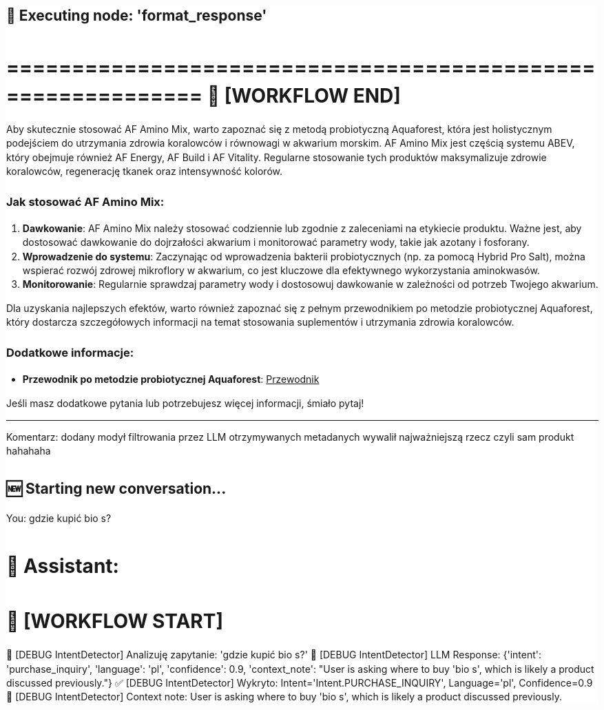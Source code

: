 📍 Executing node: 'format_response'
----------------------------------------

============================================================
🏁 [WORKFLOW END]
============================================================


Aby skutecznie stosować AF Amino Mix, warto zapoznać się z metodą probiotyczną Aquaforest, która jest holistycznym podejściem do utrzymania zdrowia koralowców i równowagi w akwarium morskim. AF Amino Mix jest częścią systemu ABEV, który obejmuje również AF Energy, AF Build i AF Vitality. Regularne stosowanie tych produktów maksymalizuje zdrowie koralowców, regenerację tkanek oraz intensywność kolorów.

### Jak stosować AF Amino Mix:
1. **Dawkowanie**: AF Amino Mix należy stosować codziennie lub zgodnie z zaleceniami na etykiecie produktu. Ważne jest, aby dostosować dawkowanie do dojrzałości akwarium i monitorować parametry wody, takie jak azotany i fosforany.
2. **Wprowadzenie do systemu**: Zaczynając od wprowadzenia bakterii probiotycznych (np. za pomocą Hybrid Pro Salt), można wspierać rozwój zdrowej mikroflory w akwarium, co jest kluczowe dla efektywnego wykorzystania aminokwasów.
3. **Monitorowanie**: Regularnie sprawdzaj parametry wody i dostosowuj dawkowanie w zależności od potrzeb Twojego akwarium.

Dla uzyskania najlepszych efektów, warto również zapoznać się z pełnym przewodnikiem po metodzie probiotycznej Aquaforest, który dostarcza szczegółowych informacji na temat stosowania suplementów i utrzymania zdrowia koralowców.

### Dodatkowe informacje:
- **Przewodnik po metodzie probiotycznej Aquaforest**: [Przewodnik](https://aquaforest.eu/pl/baza-wiedzy/metoda-probiotyczna-aquaforest-przewodnik/)

Jeśli masz dodatkowe pytania lub potrzebujesz więcej informacji, śmiało pytaj!

------------------------------------------------------------

Komentarz: dodany modył filtrowania przez LLM otrzymywanych metadanych wywalił najważniejszą rzecz czyli sam produkt hahahaha 


🆕 Starting new conversation...
----------------------------------------
You:  gdzie kupić bio s?

🤖 Assistant:
============================================================
🚀 [WORKFLOW START]
============================================================

🎯 [DEBUG IntentDetector] Analizuję zapytanie: 'gdzie kupić bio s?'
🤖 [DEBUG IntentDetector] LLM Response: {'intent': 'purchase_inquiry', 'language': 'pl', 'confidence': 0.9, 'context_note': "User is asking where to buy 'bio s', which is likely a product discussed previously."}
✅ [DEBUG IntentDetector] Wykryto: Intent='Intent.PURCHASE_INQUIRY', Language='pl', Confidence=0.9
🧠 [DEBUG IntentDetector] Context note: User is asking where to buy 'bio s', which is likely a product discussed previously.
